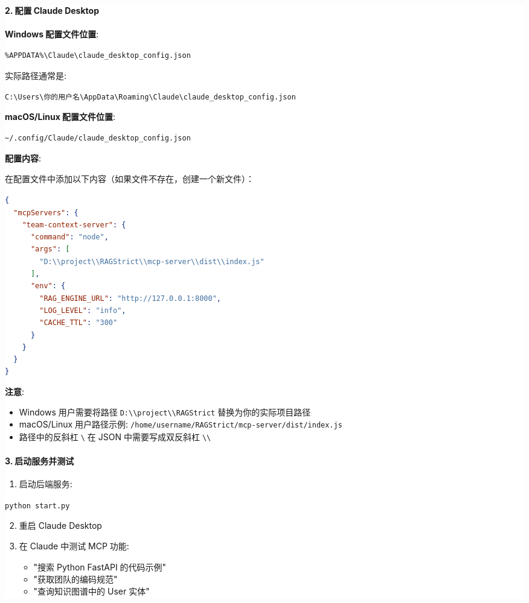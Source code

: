 #### 2. 配置 Claude Desktop

**Windows 配置文件位置**:
```
%APPDATA%\Claude\claude_desktop_config.json
```

实际路径通常是:
```
C:\Users\你的用户名\AppData\Roaming\Claude\claude_desktop_config.json
```

**macOS/Linux 配置文件位置**:
```
~/.config/Claude/claude_desktop_config.json
```

**配置内容**:

在配置文件中添加以下内容（如果文件不存在，创建一个新文件）：

```json
{
  "mcpServers": {
    "team-context-server": {
      "command": "node",
      "args": [
        "D:\\project\\RAGStrict\\mcp-server\\dist\\index.js"
      ],
      "env": {
        "RAG_ENGINE_URL": "http://127.0.0.1:8000",
        "LOG_LEVEL": "info",
        "CACHE_TTL": "300"
      }
    }
  }
}
```

**注意**: 
- Windows 用户需要将路径 `D:\\project\\RAGStrict` 替换为你的实际项目路径
- macOS/Linux 用户路径示例: `/home/username/RAGStrict/mcp-server/dist/index.js`
- 路径中的反斜杠 `\` 在 JSON 中需要写成双反斜杠 `\\`

#### 3. 启动服务并测试

1. 启动后端服务:
```bash
python start.py
```

2. 重启 Claude Desktop

3. 在 Claude 中测试 MCP 功能:
   - "搜索 Python FastAPI 的代码示例"
   - "获取团队的编码规范"
   - "查询知识图谱中的 User 实体"
